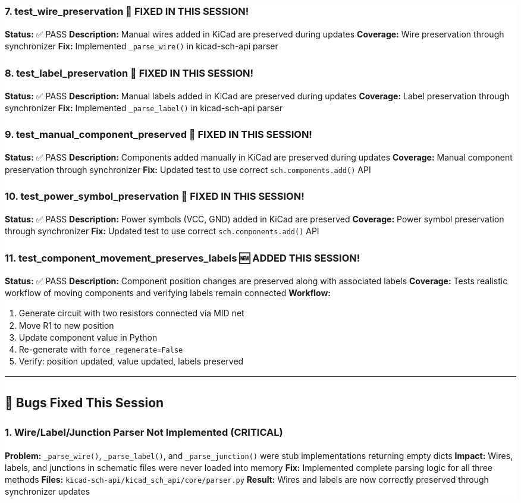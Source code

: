 ### 7. test_wire_preservation 🎉 **FIXED IN THIS SESSION!**
**Status:** ✅ PASS
**Description:** Manual wires added in KiCad are preserved during updates
**Coverage:** Wire preservation through synchronizer
**Fix:** Implemented `_parse_wire()` in kicad-sch-api parser

### 8. test_label_preservation 🎉 **FIXED IN THIS SESSION!**
**Status:** ✅ PASS
**Description:** Manual labels added in KiCad are preserved during updates
**Coverage:** Label preservation through synchronizer
**Fix:** Implemented `_parse_label()` in kicad-sch-api parser

### 9. test_manual_component_preserved 🎉 **FIXED IN THIS SESSION!**
**Status:** ✅ PASS
**Description:** Components added manually in KiCad are preserved during updates
**Coverage:** Manual component preservation through synchronizer
**Fix:** Updated test to use correct `sch.components.add()` API

### 10. test_power_symbol_preservation 🎉 **FIXED IN THIS SESSION!**
**Status:** ✅ PASS
**Description:** Power symbols (VCC, GND) added in KiCad are preserved
**Coverage:** Power symbol preservation through synchronizer
**Fix:** Updated test to use correct `sch.components.add()` API

### 11. test_component_movement_preserves_labels 🆕 **ADDED THIS SESSION!**
**Status:** ✅ PASS
**Description:** Component position changes are preserved along with associated labels
**Coverage:** Tests realistic workflow of moving components and verifying labels remain connected
**Workflow:**
1. Generate circuit with two resistors connected via MID net
2. Move R1 to new position
3. Update component value in Python
4. Re-generate with `force_regenerate=False`
5. Verify: position updated, value updated, labels preserved

---

## 🐛 Bugs Fixed This Session

### 1. Wire/Label/Junction Parser Not Implemented (CRITICAL)
**Problem:** `_parse_wire()`, `_parse_label()`, and `_parse_junction()` were stub implementations returning empty dicts
**Impact:** Wires, labels, and junctions in schematic files were never loaded into memory
**Fix:** Implemented complete parsing logic for all three methods
**Files:** `kicad-sch-api/kicad_sch_api/core/parser.py`
**Result:** Wires and labels are now correctly preserved through synchronizer updates
